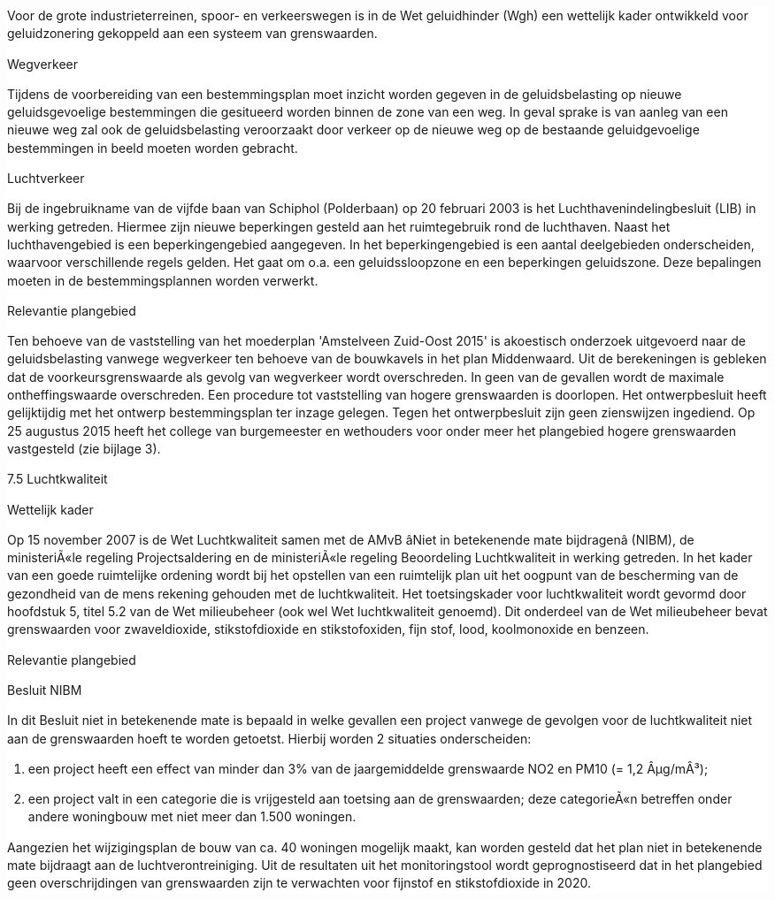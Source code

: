 Voor de grote industrieterreinen, spoor\- en verkeerswegen is in de Wet geluidhinder (Wgh) een wettelijk kader ontwikkeld voor geluidzonering gekoppeld aan een systeem van grenswaarden.

Wegverkeer

Tijdens de voorbereiding van een bestemmingsplan moet inzicht worden gegeven in de geluidsbelasting op nieuwe geluidsgevoelige bestemmingen die gesitueerd worden binnen de zone van een weg. In geval sprake is van aanleg van een nieuwe weg zal ook de geluidsbelasting veroorzaakt door verkeer op de nieuwe weg op de bestaande geluidgevoelige bestemmingen in beeld moeten worden gebracht.

Luchtverkeer

Bij de ingebruikname van de vijfde baan van Schiphol (Polderbaan) op 20 februari 2003 is het Luchthavenindelingbesluit (LIB) in werking getreden. Hiermee zijn nieuwe beperkingen gesteld aan het ruimtegebruik rond de luchthaven. Naast het luchthavengebied is een beperkingengebied aangegeven. In het beperkingengebied is een aantal deelgebieden onderscheiden, waarvoor verschillende regels gelden. Het gaat om o.a. een geluidssloopzone en een beperkingen geluidszone. Deze bepalingen moeten in de bestemmingsplannen worden verwerkt.

Relevantie plangebied

Ten behoeve van de vaststelling van het moederplan 'Amstelveen Zuid\-Oost 2015' is akoestisch onderzoek uitgevoerd naar de geluidsbelasting vanwege wegverkeer ten behoeve van de bouwkavels in het plan Middenwaard. Uit de berekeningen is gebleken dat de voorkeursgrenswaarde als gevolg van wegverkeer wordt overschreden. In geen van de gevallen wordt de maximale ontheffingswaarde overschreden. Een procedure tot vaststelling van hogere grenswaarden is doorlopen. Het ontwerpbesluit heeft gelijktijdig met het ontwerp bestemmingsplan ter inzage gelegen. Tegen het ontwerpbesluit zijn geen zienswijzen ingediend. Op 25 augustus 2015 heeft het college van burgemeester en wethouders voor onder meer het plangebied hogere grenswaarden vastgesteld (zie bijlage 3\).

7\.5 Luchtkwaliteit

Wettelijk kader

Op 15 november 2007 is de Wet Luchtkwaliteit samen met de AMvB âNiet in betekenende mate bijdragenâ (NIBM), de ministeriÃ«le regeling Projectsaldering en de ministeriÃ«le regeling Beoordeling Luchtkwaliteit in werking getreden. In het kader van een goede ruimtelijke ordening wordt bij het opstellen van een ruimtelijk plan uit het oogpunt van de bescherming van de gezondheid van de mens rekening gehouden met de luchtkwaliteit. Het toetsingskader voor luchtkwaliteit wordt gevormd door hoofdstuk 5, titel 5\.2 van de Wet milieubeheer (ook wel Wet luchtkwaliteit genoemd). Dit onderdeel van de Wet milieubeheer bevat grenswaarden voor zwaveldioxide, stikstofdioxide en stikstofoxiden, fijn stof, lood, koolmonoxide en benzeen.

Relevantie plangebied

Besluit NIBM

In dit Besluit niet in betekenende mate is bepaald in welke gevallen een project vanwege de gevolgen voor de luchtkwaliteit niet aan de grenswaarden hoeft te worden getoetst. Hierbij worden 2 situaties onderscheiden:

1. een project heeft een effect van minder dan 3% van de jaargemiddelde grenswaarde NO2 en PM10 (\= 1,2 Âµg/mÂ³);

2. een project valt in een categorie die is vrijgesteld aan toetsing aan de grenswaarden; deze categorieÃ«n betreffen onder andere woningbouw met niet meer dan 1\.500 woningen.

Aangezien het wijzigingsplan de bouw van ca. 40 woningen mogelijk maakt, kan worden gesteld dat het plan niet in betekenende mate bijdraagt aan de luchtverontreiniging. Uit de resultaten uit het monitoringstool wordt geprognostiseerd dat in het plangebied geen overschrijdingen van grenswaarden zijn te verwachten voor fijnstof en stikstofdioxide in 2020\.
